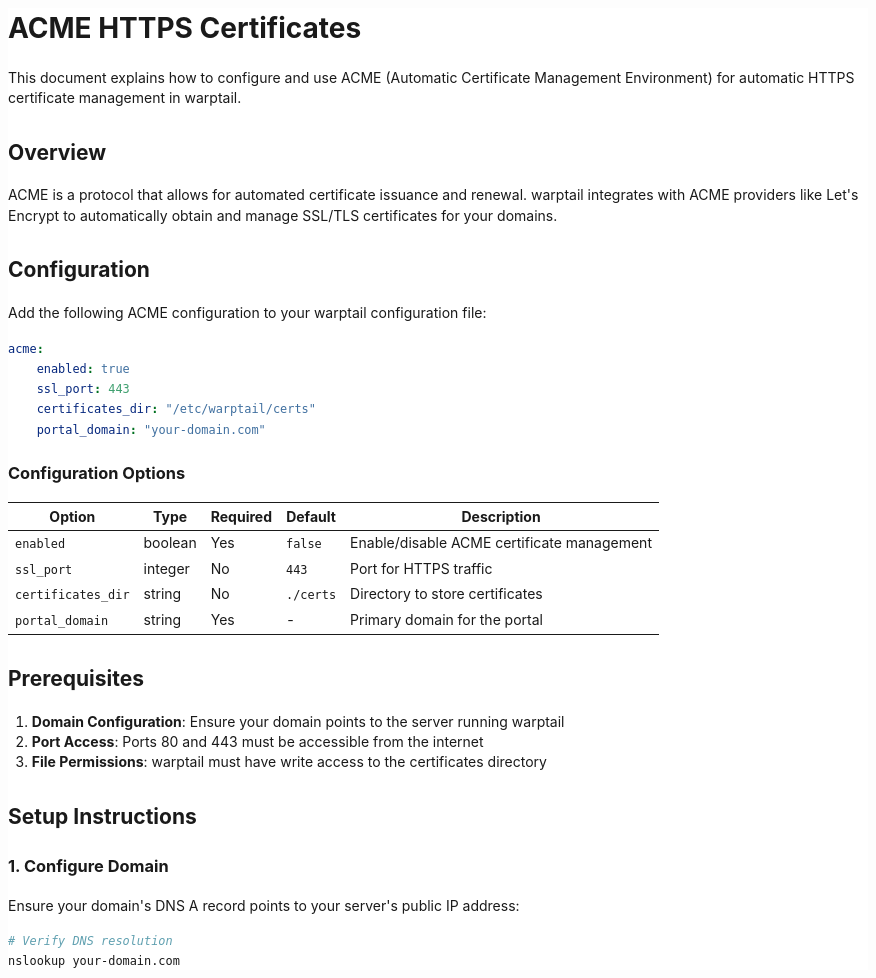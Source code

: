 # ACME HTTPS Certificates

This document explains how to configure and use ACME (Automatic Certificate Management Environment) for automatic HTTPS certificate management in warptail.

## Overview

ACME is a protocol that allows for automated certificate issuance and renewal. warptail integrates with ACME providers like Let's Encrypt to automatically obtain and manage SSL/TLS certificates for your domains.

## Configuration

Add the following ACME configuration to your warptail configuration file:

```yaml
acme:
    enabled: true
    ssl_port: 443
    certificates_dir: "/etc/warptail/certs"
    portal_domain: "your-domain.com"
```

### Configuration Options

| Option | Type | Required | Default | Description |
|--------|------|----------|---------|-------------|
| `enabled` | boolean | Yes | `false` | Enable/disable ACME certificate management |
| `ssl_port` | integer | No | `443` | Port for HTTPS traffic |
| `certificates_dir` | string | No | `./certs` | Directory to store certificates |
| `portal_domain` | string | Yes | - | Primary domain for the portal |

## Prerequisites

1. **Domain Configuration**: Ensure your domain points to the server running warptail
2. **Port Access**: Ports 80 and 443 must be accessible from the internet
3. **File Permissions**: warptail must have write access to the certificates directory

## Setup Instructions

### 1. Configure Domain

Ensure your domain's DNS A record points to your server's public IP address:

```bash
# Verify DNS resolution
nslookup your-domain.com
```
